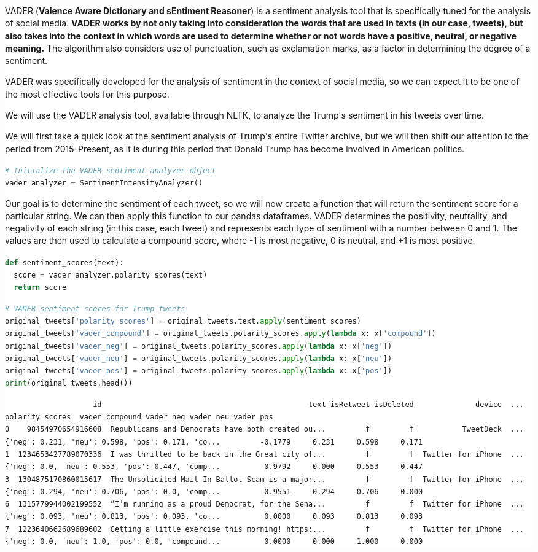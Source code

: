 [VADER](https://github.com/cjhutto/vaderSentiment) (**Valence Aware Dictionary and sEntiment Reasoner**) is a sentiment analysis tool that is specifically tuned for the analysis of social media. **VADER works by not only taking into consideration the words that are used in texts (in our case, tweets), but also takes into the context in which words are used to determine whether or not words have a positive, neutral, or negative meaning.** The algorithm also considers use of punctuation, such as exclamation marks, as a factor in determining the degree of a sentiment.

VADER was specifically developed for the analysis of sentiment in the context of social media, so we can expect it to be one of the most effective tools for this purpose.

We will use the VADER analysis tool, available through NLTK, to analyze the Trump's sentiment in his tweets over time.

We will first take a quick look at the sentiment analysis of Trump's entire Twitter archive, but we will then shift our attention to the period from 2015-Present, as it is during this period that Donald Trump has become involved in American politics.

```python
# Initialize the VADER sentiment analyzer object
vader_analyzer = SentimentIntensityAnalyzer()
```

Our goal is to determine the sentiment of each tweet, so we will now create a function that will return the sentiment score for a particular string. We can then apply this function to our pandas dataframes. VADER determines the positivity, neutrality, and negativity of each string (in this case, each tweet) and represents each type of sentiment with a number between 0 and 1. The values are then used to calculate a compound score, where -1 is most negative, 0 is neutral, and +1 is most positive.

```python
def sentiment_scores(text):
  score = vader_analyzer.polarity_scores(text)
  return score
```

```python
# VADER sentiment scores for Trump tweets
original_tweets['polarity_scores'] = original_tweets.text.apply(sentiment_scores)
original_tweets['vader_compound'] = original_tweets.polarity_scores.apply(lambda x: x['compound'])
original_tweets['vader_neg'] = original_tweets.polarity_scores.apply(lambda x: x['neg'])
original_tweets['vader_neu'] = original_tweets.polarity_scores.apply(lambda x: x['neu'])
original_tweets['vader_pos'] = original_tweets.polarity_scores.apply(lambda x: x['pos'])
print(original_tweets.head())
```

                        id                                               text isRetweet isDeleted              device  ...                                    polarity_scores  vader_compound vader_neg vader_neu vader_pos
    0    98454970654916608  Republicans and Democrats have both created ou...         f         f           TweetDeck  ...  {'neg': 0.231, 'neu': 0.598, 'pos': 0.171, 'co...         -0.1779     0.231     0.598     0.171
    1  1234653427789070336  I was thrilled to be back in the Great city of...         f         f  Twitter for iPhone  ...  {'neg': 0.0, 'neu': 0.553, 'pos': 0.447, 'comp...          0.9792     0.000     0.553     0.447
    3  1304875170860015617  The Unsolicited Mail In Ballot Scam is a major...         f         f  Twitter for iPhone  ...  {'neg': 0.294, 'neu': 0.706, 'pos': 0.0, 'comp...         -0.9551     0.294     0.706     0.000
    6  1315779944002199552  “I’m running as a proud Democrat, for the Sena...         f         f  Twitter for iPhone  ...  {'neg': 0.093, 'neu': 0.813, 'pos': 0.093, 'co...          0.0000     0.093     0.813     0.093
    7  1223640662689689602  Getting a little exercise this morning! https:...         f         f  Twitter for iPhone  ...  {'neg': 0.0, 'neu': 1.0, 'pos': 0.0, 'compound...          0.0000     0.000     1.000     0.000
